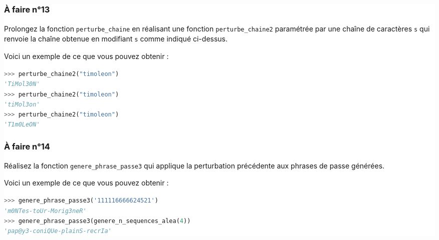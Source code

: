 ### À faire n°13

Prolongez la fonction `perturbe_chaine` en réalisant une fonction
`perturbe_chaine2` paramétrée par une chaîne de caractères `s` qui
renvoie la chaîne obtenue en modifiant `s` comme indiqué ci-dessus.

Voici un exemple de ce que vous pouvez obtenir :
```python
>>> perturbe_chaine2("timoleon")
'TiMol30N'
>>> perturbe_chaine2("timoleon")
'tiMol3on'
>>> perturbe_chaine2("timoleon")
'T1m0LeON'
```


### À faire n°14

Réalisez la fonction `genere_phrase_passe3` qui applique la
perturbation précédente aux phrases de passe générées.

Voici un exemple de ce que vous pouvez obtenir :
```python
>>> genere_phrase_passe3('111116666624521')
'm0NTes-toUr-Morig3neR'
>>> genere_phrase_passe3(genere_n_sequences_alea(4))
'pap@y3-coniQUe-plainS-recrIa'
```
